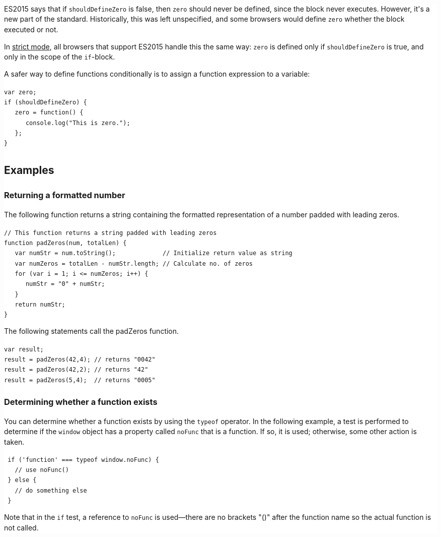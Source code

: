 ES2015 says that if `shouldDefineZero` is false, then `zero` should never be defined, since the block never executes. However, it's a new part of the standard. Historically, this was left unspecified, and some browsers would define `zero` whether the block executed or not.

In [strict mode](strict_mode), all browsers that support ES2015 handle this the same way: `zero` is defined only if `shouldDefineZero` is true, and only in the scope of the `if`-block.

A safer way to define functions conditionally is to assign a function expression to a variable:

    var zero;
    if (shouldDefineZero) {
       zero = function() {
          console.log("This is zero.");
       };
    }

## Examples

### Returning a formatted number

The following function returns a string containing the formatted representation of a number padded with leading zeros.

    // This function returns a string padded with leading zeros
    function padZeros(num, totalLen) {
       var numStr = num.toString();             // Initialize return value as string
       var numZeros = totalLen - numStr.length; // Calculate no. of zeros
       for (var i = 1; i <= numZeros; i++) {
          numStr = "0" + numStr;
       }
       return numStr;
    }

The following statements call the padZeros function.

    var result;
    result = padZeros(42,4); // returns "0042"
    result = padZeros(42,2); // returns "42"
    result = padZeros(5,4);  // returns "0005"

### Determining whether a function exists

You can determine whether a function exists by using the `typeof` operator. In the following example, a test is performed to determine if the `window` object has a property called `noFunc` that is a function. If so, it is used; otherwise, some other action is taken.

     if ('function' === typeof window.noFunc) {
       // use noFunc()
     } else {
       // do something else
     }

Note that in the `if` test, a reference to `noFunc` is used—there are no brackets "()" after the function name so the actual function is not called.
